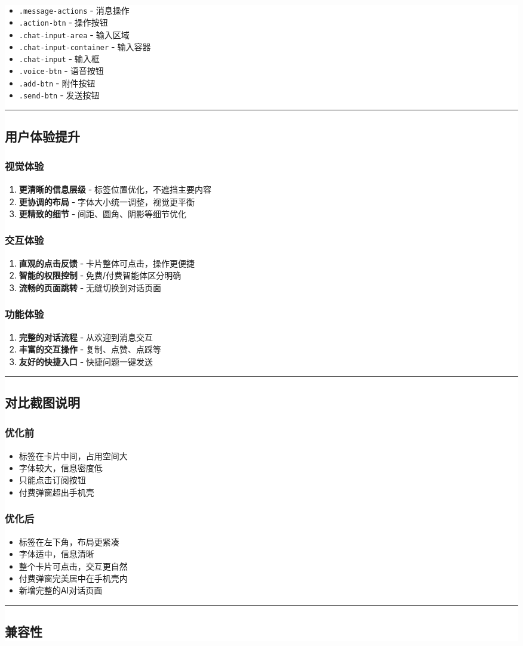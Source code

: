 - `.message-actions` - 消息操作
- `.action-btn` - 操作按钮
- `.chat-input-area` - 输入区域
- `.chat-input-container` - 输入容器
- `.chat-input` - 输入框
- `.voice-btn` - 语音按钮
- `.add-btn` - 附件按钮
- `.send-btn` - 发送按钮

---

## 用户体验提升

### 视觉体验
1. **更清晰的信息层级** - 标签位置优化，不遮挡主要内容
2. **更协调的布局** - 字体大小统一调整，视觉更平衡
3. **更精致的细节** - 间距、圆角、阴影等细节优化

### 交互体验
1. **直观的点击反馈** - 卡片整体可点击，操作更便捷
2. **智能的权限控制** - 免费/付费智能体区分明确
3. **流畅的页面跳转** - 无缝切换到对话页面

### 功能体验
1. **完整的对话流程** - 从欢迎到消息交互
2. **丰富的交互操作** - 复制、点赞、点踩等
3. **友好的快捷入口** - 快捷问题一键发送

---

## 对比截图说明

### 优化前
- 标签在卡片中间，占用空间大
- 字体较大，信息密度低
- 只能点击订阅按钮
- 付费弹窗超出手机壳

### 优化后
- 标签在左下角，布局更紧凑
- 字体适中，信息清晰
- 整个卡片可点击，交互更自然
- 付费弹窗完美居中在手机壳内
- 新增完整的AI对话页面

---

## 兼容性
